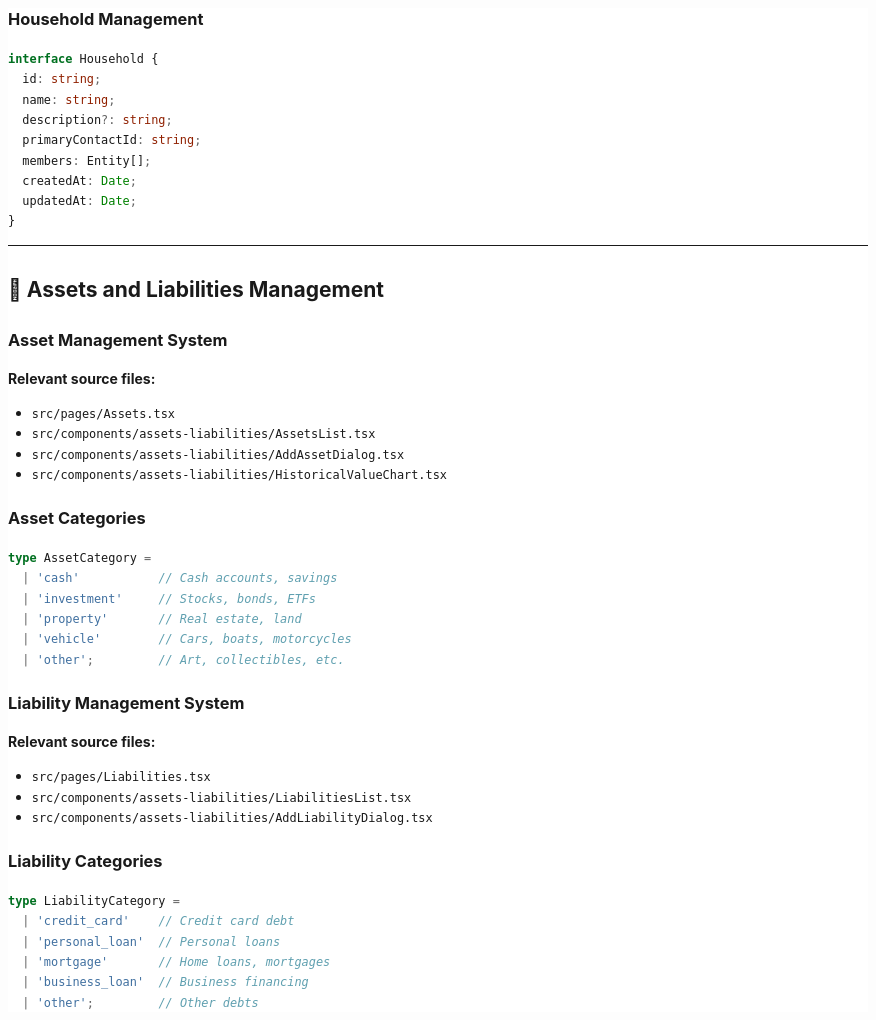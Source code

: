 ### Household Management

```typescript
interface Household {
  id: string;
  name: string;
  description?: string;
  primaryContactId: string;
  members: Entity[];
  createdAt: Date;
  updatedAt: Date;
}
```

---

## 🏦 Assets and Liabilities Management

### Asset Management System

**Relevant source files:**
- `src/pages/Assets.tsx`
- `src/components/assets-liabilities/AssetsList.tsx`
- `src/components/assets-liabilities/AddAssetDialog.tsx`
- `src/components/assets-liabilities/HistoricalValueChart.tsx`

### Asset Categories

```typescript
type AssetCategory = 
  | 'cash'           // Cash accounts, savings
  | 'investment'     // Stocks, bonds, ETFs
  | 'property'       // Real estate, land
  | 'vehicle'        // Cars, boats, motorcycles
  | 'other';         // Art, collectibles, etc.
```

### Liability Management System

**Relevant source files:**
- `src/pages/Liabilities.tsx`
- `src/components/assets-liabilities/LiabilitiesList.tsx`
- `src/components/assets-liabilities/AddLiabilityDialog.tsx`

### Liability Categories

```typescript
type LiabilityCategory = 
  | 'credit_card'    // Credit card debt
  | 'personal_loan'  // Personal loans
  | 'mortgage'       // Home loans, mortgages
  | 'business_loan'  // Business financing
  | 'other';         // Other debts
```

